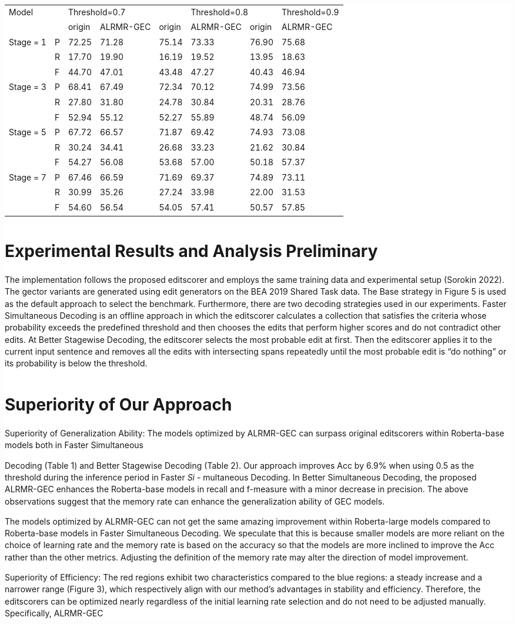 <html><body><table><tr><td colspan="2" rowspan="2">Model</td><td colspan="3">Threshold=0.7</td><td colspan="2">Threshold=0.8</td><td colspan="2">Threshold=0.9</td></tr><tr><td>origin</td><td>ALRMR-GEC</td><td>origin</td><td>ALRMR-GEC</td><td>origin</td><td>ALRMR-GEC</td></tr><tr><td rowspan="3">Stage = 1</td><td>P</td><td>72.25</td><td>71.28</td><td>75.14</td><td>73.33</td><td>76.90</td><td>75.68</td></tr><tr><td>R</td><td>17.70</td><td>19.90</td><td>16.19</td><td>19.52</td><td>13.95</td><td>18.63</td></tr><tr><td>F</td><td>44.70</td><td>47.01</td><td>43.48</td><td>47.27</td><td>40.43</td><td>46.94</td></tr><tr><td rowspan="3">Stage = 3</td><td>P</td><td>68.41</td><td>67.49</td><td>72.34</td><td>70.12</td><td>74.99</td><td>73.56</td></tr><tr><td>R</td><td>27.80</td><td>31.80</td><td>24.78</td><td>30.84</td><td>20.31</td><td>28.76</td></tr><tr><td>F</td><td>52.94</td><td>55.12</td><td>52.27</td><td>55.89</td><td>48.74</td><td>56.09</td></tr><tr><td rowspan="3">Stage = 5</td><td>P</td><td>67.72</td><td>66.57</td><td>71.87</td><td>69.42</td><td>74.93</td><td>73.08</td></tr><tr><td>R</td><td>30.24</td><td>34.41</td><td>26.68</td><td>33.23</td><td>21.62</td><td>30.84</td></tr><tr><td>F</td><td>54.27</td><td>56.08</td><td>53.68</td><td>57.00</td><td>50.18</td><td>57.37</td></tr><tr><td rowspan="3">Stage = 7</td><td>P</td><td>67.46</td><td>66.59</td><td>71.69</td><td>69.37</td><td>74.89</td><td>73.11</td></tr><tr><td>R</td><td>30.99</td><td>35.26</td><td>27.24</td><td>33.98</td><td>22.00</td><td>31.53</td></tr><tr><td>F</td><td>54.60</td><td>56.54</td><td>54.05</td><td>57.41</td><td>50.57</td><td>57.85</td></tr></table></body></html>

# Experimental Results and Analysis Preliminary

The implementation follows the proposed editscorer and employs the same training data and experimental setup (Sorokin 2022). The gector variants are generated using edit generators on the BEA 2019 Shared Task data. The Base strategy in Figure 5 is used as the default approach to select the benchmark. Furthermore, there are two decoding strategies used in our experiments. Faster Simultaneous Decoding is an offline approach in which the editscorer calculates a collection that satisfies the criteria whose probability exceeds the predefined threshold and then chooses the edits that perform higher scores and do not contradict other edits. At Better Stagewise Decoding, the editscorer selects the most probable edit at first. Then the editscorer applies it to the current input sentence and removes all the edits with intersecting spans repeatedly until the most probable edit is “do nothing” or its probability is below the threshold.

# Superiority of Our Approach

Superiority of Generalization Ability: The models optimized by ALRMR-GEC can surpass original editscorers within Roberta-base models both in Faster Simultaneous

Decoding (Table 1) and Better Stagewise Decoding (Table 2). Our approach improves Acc by $6 . 9 \%$ when using 0.5 as the threshold during the inference period in Faster $S i$ - multaneous Decoding. In Better Simultaneous Decoding, the proposed ALRMR-GEC enhances the Roberta-base models in recall and f-measure with a minor decrease in precision. The above observations suggest that the memory rate can enhance the generalization ability of GEC models.

The models optimized by ALRMR-GEC can not get the same amazing improvement within Roberta-large models compared to Roberta-base models in Faster Simultaneous Decoding. We speculate that this is because smaller models are more reliant on the choice of learning rate and the memory rate is based on the accuracy so that the models are more inclined to improve the Acc rather than the other metrics. Adjusting the definition of the memory rate may alter the direction of model improvement.

Superiority of Efficiency: The red regions exhibit two characteristics compared to the blue regions: a steady increase and a narrower range (Figure 3), which respectively align with our method’s advantages in stability and efficiency. Therefore, the editscorers can be optimized nearly regardless of the initial learning rate selection and do not need to be adjusted manually. Specifically, ALRMR-GEC
